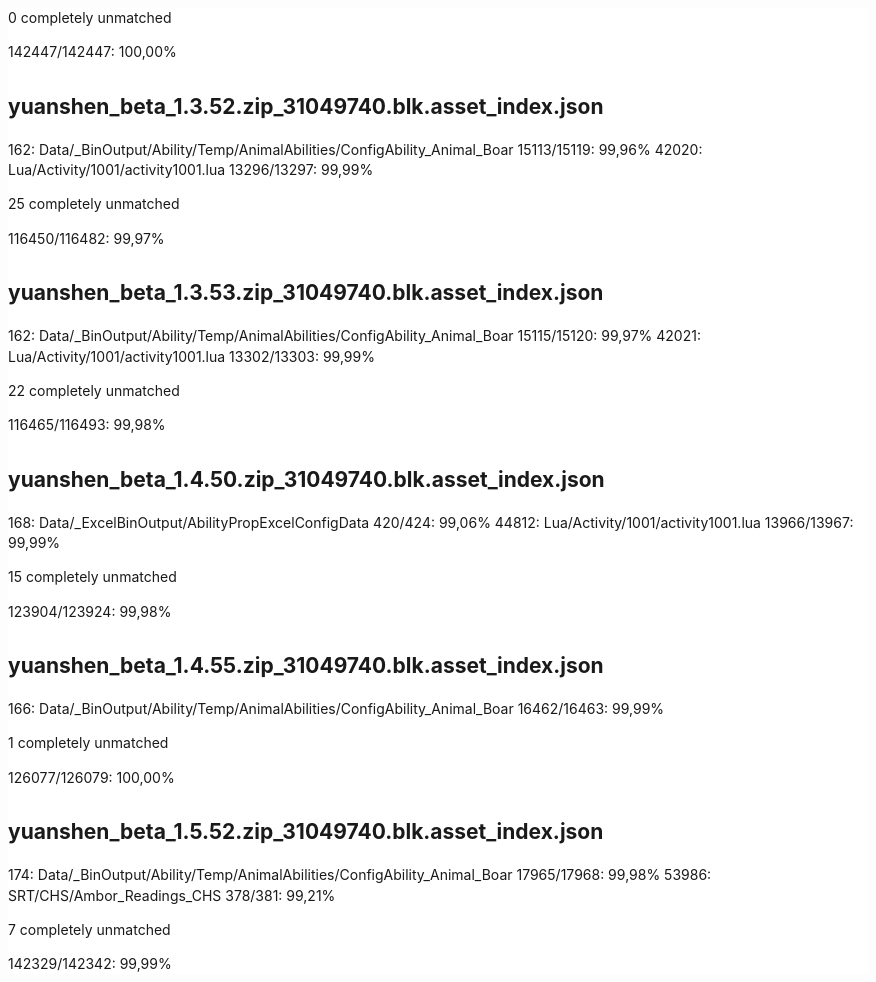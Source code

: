 0 completely unmatched

142447/142447: 100,00%
## yuanshen_beta_1.3.52.zip_31049740.blk.asset_index.json
162: Data/_BinOutput/Ability/Temp/AnimalAbilities/ConfigAbility_Animal_Boar 15113/15119: 99,96%
42020: Lua/Activity/1001/activity1001.lua 13296/13297: 99,99%

25 completely unmatched

116450/116482: 99,97%
## yuanshen_beta_1.3.53.zip_31049740.blk.asset_index.json
162: Data/_BinOutput/Ability/Temp/AnimalAbilities/ConfigAbility_Animal_Boar 15115/15120: 99,97%
42021: Lua/Activity/1001/activity1001.lua 13302/13303: 99,99%

22 completely unmatched

116465/116493: 99,98%
## yuanshen_beta_1.4.50.zip_31049740.blk.asset_index.json
168: Data/_ExcelBinOutput/AbilityPropExcelConfigData 420/424: 99,06%
44812: Lua/Activity/1001/activity1001.lua 13966/13967: 99,99%

15 completely unmatched

123904/123924: 99,98%
## yuanshen_beta_1.4.55.zip_31049740.blk.asset_index.json
166: Data/_BinOutput/Ability/Temp/AnimalAbilities/ConfigAbility_Animal_Boar 16462/16463: 99,99%

1 completely unmatched

126077/126079: 100,00%
## yuanshen_beta_1.5.52.zip_31049740.blk.asset_index.json
174: Data/_BinOutput/Ability/Temp/AnimalAbilities/ConfigAbility_Animal_Boar 17965/17968: 99,98%
53986: SRT/CHS/Ambor_Readings_CHS 378/381: 99,21%

7 completely unmatched

142329/142342: 99,99%
